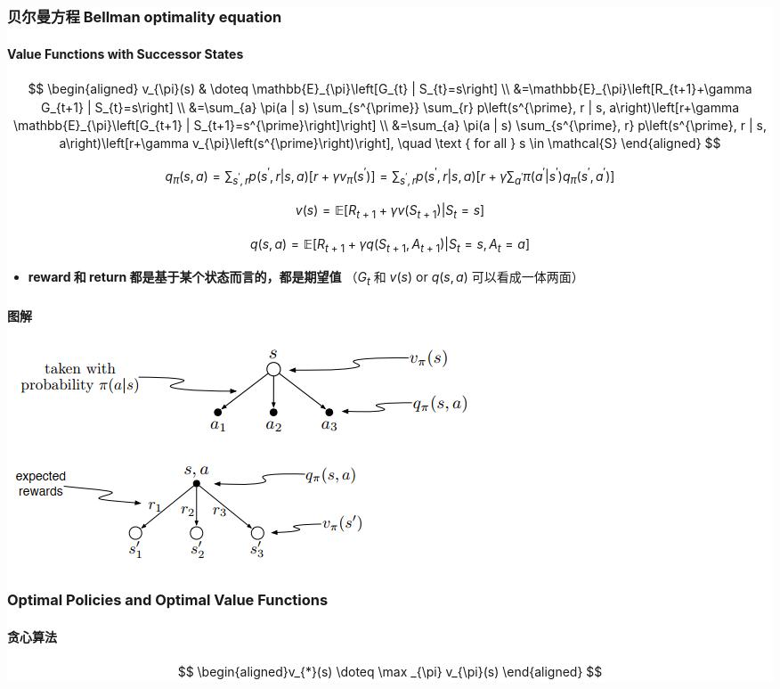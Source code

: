 ### 贝尔曼方程 Bellman optimality equation

#### Value Functions with Successor States

$$
\begin{aligned} v_{\pi}(s) & \doteq \mathbb{E}_{\pi}\left[G_{t} | S_{t}=s\right] \\ &=\mathbb{E}_{\pi}\left[R_{t+1}+\gamma G_{t+1} | S_{t}=s\right] \\ &=\sum_{a} \pi(a | s) \sum_{s^{\prime}} \sum_{r} p\left(s^{\prime}, r | s, a\right)\left[r+\gamma \mathbb{E}_{\pi}\left[G_{t+1} | S_{t+1}=s^{\prime}\right]\right] \\ &=\sum_{a} \pi(a | s) \sum_{s^{\prime}, r} p\left(s^{\prime}, r | s, a\right)\left[r+\gamma v_{\pi}\left(s^{\prime}\right)\right], \quad \text { for all } s \in \mathcal{S} 
\end{aligned} 
$$

$$
q_{\pi}(s, a)=\sum_{s^{\prime}, r} p\left(s^{\prime}, r | s, a\right)\left[r+\gamma  v_{\pi}(s^{\prime}) \right]=\sum_{s^{\prime}, r} p\left(s^{\prime}, r | s, a\right)\left[r+\gamma \sum_{a^{\prime}} \pi\left(a^{\prime} | s^{\prime}\right) q_{\pi}\left(s^{\prime}, a^{\prime}\right)\right]
$$

$$
v(s)=\mathbb{E}\left[R_{t+1}+ \gamma v\left(S_{t+1}\right) | S_{t}=s\right] 
$$

$$
q(s,a)=\mathbb{E}\left[R_{t+1}+ \gamma q\left(S_{t+1},A_{t+1}\right) | S_{t}=s,A_t=a\right]
$$

- **reward 和 return 都是基于某个状态而言的，都是期望值** （$G_{t}$ 和 $v(s)\ \text{or}\ q(s,a)$ 可以看成一体两面）

#### 图解
![v(s)-q(sa)](pictures/v(s)-q(sa).png)

![q(sa)-v(s)](pictures/q(sa)-v(s).png)

###  Optimal Policies and Optimal Value Functions 

#### 贪心算法

$$
\begin{aligned}v_{*}(s) \doteq \max _{\pi} v_{\pi}(s) \end{aligned}
$$
